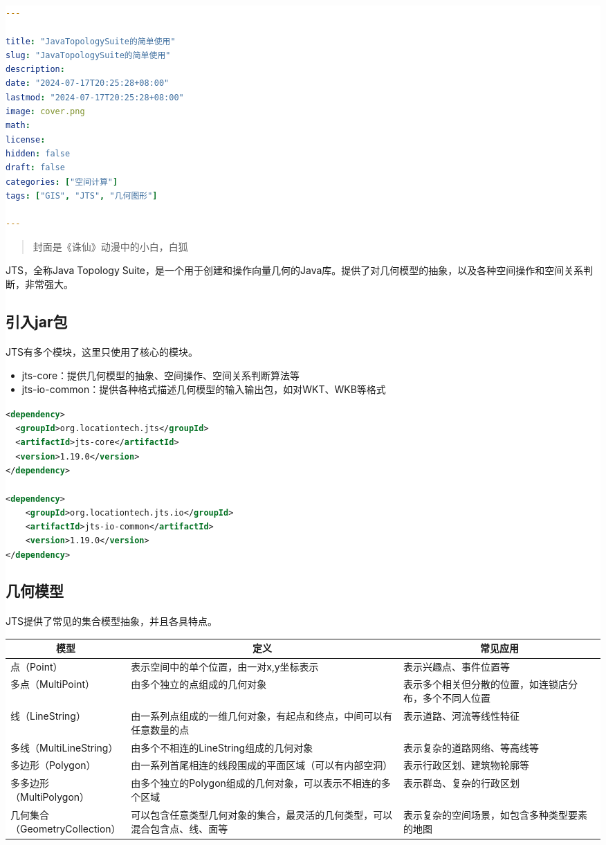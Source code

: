 ```yaml
---

title: "JavaTopologySuite的简单使用"
slug: "JavaTopologySuite的简单使用"
description:
date: "2024-07-17T20:25:28+08:00"
lastmod: "2024-07-17T20:25:28+08:00"
image: cover.png
math:
license:
hidden: false
draft: false
categories: ["空间计算"]
tags: ["GIS", "JTS", "几何图形"]

---
```


> 封面是《诛仙》动漫中的小白，白狐


JTS，全称Java Topology Suite，是一个用于创建和操作向量几何的Java库。提供了对几何模型的抽象，以及各种空间操作和空间关系判断，非常强大。
## 引入jar包
JTS有多个模块，这里只使用了核心的模块。

- jts-core：提供几何模型的抽象、空间操作、空间关系判断算法等
- jts-io-common：提供各种格式描述几何模型的输入输出包，如对WKT、WKB等格式
```xml
<dependency>
  <groupId>org.locationtech.jts</groupId>
  <artifactId>jts-core</artifactId>
  <version>1.19.0</version>
</dependency>

<dependency>
    <groupId>org.locationtech.jts.io</groupId>
    <artifactId>jts-io-common</artifactId>
    <version>1.19.0</version>
</dependency>
```

## 几何模型
JTS提供了常见的集合模型抽象，并且各具特点。

| 模型 | 定义 | 常见应用 |
| --- | --- | --- |
| 点（Point） | 表示空间中的单个位置，由一对x,y坐标表示 | 表示兴趣点、事件位置等 |
| 多点（MultiPoint） | 由多个独立的点组成的几何对象 | 表示多个相关但分散的位置，如连锁店分布，多个不同人位置 |
| 线（LineString） | 由一系列点组成的一维几何对象，有起点和终点，中间可以有任意数量的点 | 表示道路、河流等线性特征 |
| 多线（MultiLineString） | 由多个不相连的LineString组成的几何对象 | 表示复杂的道路网络、等高线等 |
| 多边形（Polygon） | 由一系列首尾相连的线段围成的平面区域（可以有内部空洞） | 表示行政区划、建筑物轮廓等 |
| 多多边形（MultiPolygon） | 由多个独立的Polygon组成的几何对象，可以表示不相连的多个区域 | 表示群岛、复杂的行政区划 |
| 几何集合（GeometryCollection） | 可以包含任意类型几何对象的集合，最灵活的几何类型，可以混合包含点、线、面等 | 表示复杂的空间场景，如包含多种类型要素的地图 |
